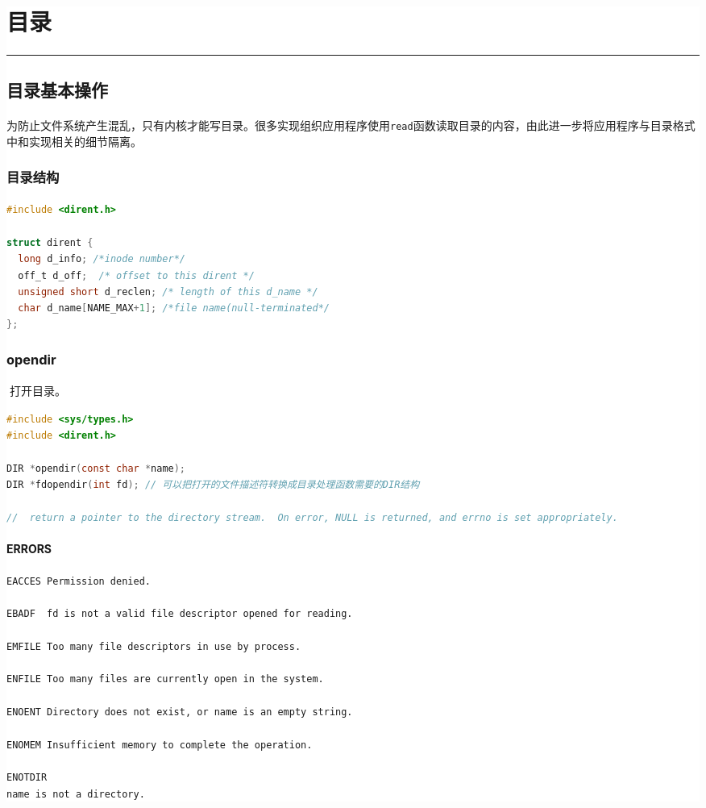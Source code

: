 # 目录

---





## 目录基本操作

为防止文件系统产生混乱，只有内核才能写目录。很多实现组织应用程序使用`read`函数读取目录的内容，由此进一步将应用程序与目录格式中和实现相关的细节隔离。

### 目录结构

```c
#include <dirent.h>

struct dirent {
  long d_info; /*inode number*/
  off_t d_off;  /* offset to this dirent */
  unsigned short d_reclen; /* length of this d_name */
  char d_name[NAME_MAX+1]; /*file name(null-terminated*/
};
```



### opendir

​		打开目录。

```c
#include <sys/types.h>
#include <dirent.h>

DIR *opendir(const char *name);
DIR *fdopendir(int fd); // 可以把打开的文件描述符转换成目录处理函数需要的DIR结构

//  return a pointer to the directory stream.  On error, NULL is returned, and errno is set appropriately.
```

#### ERRORS

```
EACCES Permission denied.

EBADF  fd is not a valid file descriptor opened for reading.

EMFILE Too many file descriptors in use by process.

ENFILE Too many files are currently open in the system.

ENOENT Directory does not exist, or name is an empty string.

ENOMEM Insufficient memory to complete the operation.

ENOTDIR
name is not a directory.
```
